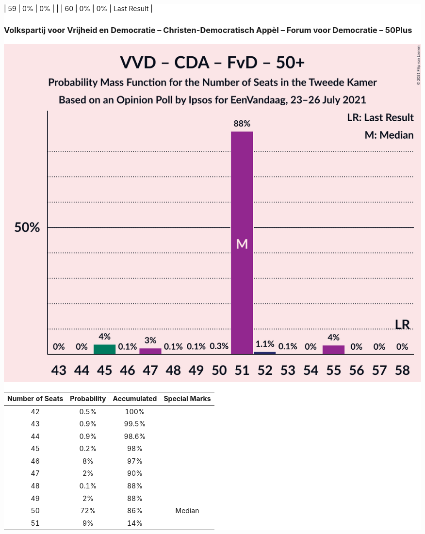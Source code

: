 | 59 | 0% | 0% |  |
| 60 | 0% | 0% | Last Result |

### Volkspartij voor Vrijheid en Democratie – Christen-Democratisch Appèl – Forum voor Democratie – 50Plus

![Graph with seats probability mass function not yet produced](2021-07-26-Ipsos-coalitions-seats-pmf-vvd–cda–fvd–50.png "Seats Probability Mass Function")

| Number of Seats | Probability | Accumulated | Special Marks |
|:---------------:|:-----------:|:-----------:|:-------------:|
| 42 | 0.5% | 100% |  |
| 43 | 0.9% | 99.5% |  |
| 44 | 0.9% | 98.6% |  |
| 45 | 0.2% | 98% |  |
| 46 | 8% | 97% |  |
| 47 | 2% | 90% |  |
| 48 | 0.1% | 88% |  |
| 49 | 2% | 88% |  |
| 50 | 72% | 86% | Median |
| 51 | 9% | 14% |  |